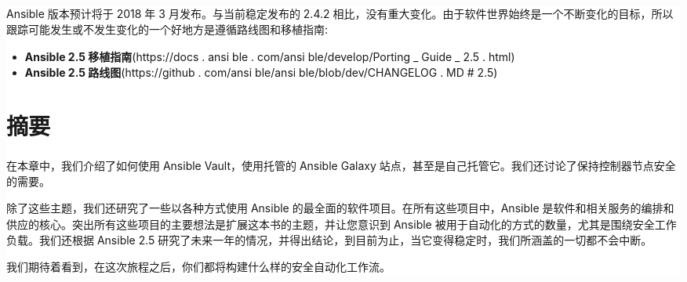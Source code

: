 Ansible 版本预计将于 2018 年 3 月发布。与当前稳定发布的 2.4.2 相比，没有重大变化。由于软件世界始终是一个不断变化的目标，所以跟踪可能发生或不发生变化的一个好地方是遵循路线图和移植指南:

*   **Ansible 2.5 移植指南**(https://docs . ansi ble . com/ansi ble/develop/Porting _ Guide _ 2.5 . html)
*   **Ansible 2.5 路线图**(https://github . com/ansi ble/ansi ble/blob/dev/CHANGELOG . MD # 2.5)

# 摘要

在本章中，我们介绍了如何使用 Ansible Vault，使用托管的 Ansible Galaxy 站点，甚至是自己托管它。我们还讨论了保持控制器节点安全的需要。

除了这些主题，我们还研究了一些以各种方式使用 Ansible 的最全面的软件项目。在所有这些项目中，Ansible 是软件和相关服务的编排和供应的核心。突出所有这些项目的主要想法是扩展这本书的主题，并让您意识到 Ansible 被用于自动化的方式的数量，尤其是围绕安全工作负载。我们还根据 Ansible 2.5 研究了未来一年的情况，并得出结论，到目前为止，当它变得稳定时，我们所涵盖的一切都不会中断。

我们期待着看到，在这次旅程之后，你们都将构建什么样的安全自动化工作流。